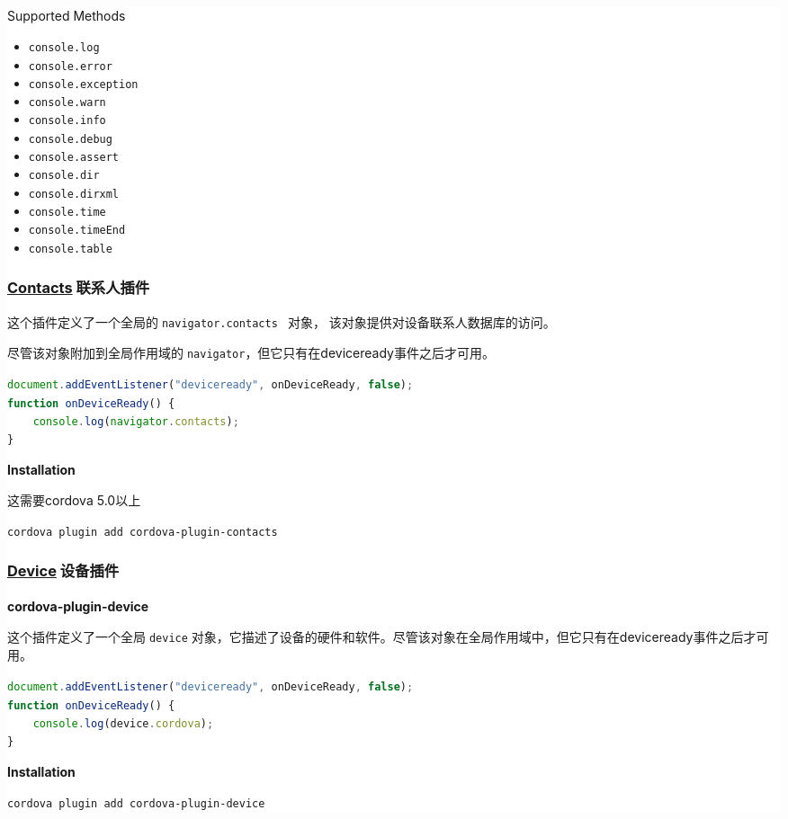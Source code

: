  Supported Methods 

- `console.log`
- `console.error`
- `console.exception`
- `console.warn`
- `console.info`
- `console.debug`
- `console.assert`
- `console.dir`
- `console.dirxml`
- `console.time`
- `console.timeEnd`
- `console.table`



### [Contacts]( https://cordova.axuer.com/docs/zh-cn/latest/reference/cordova-plugin-contacts/index.html ) 联系人插件

 这个插件定义了一个全局的 `navigator.contacts `  对象， 该对象提供对设备联系人数据库的访问。 

 尽管该对象附加到全局作用域的 `navigator`，但它只有在deviceready事件之后才可用。 

```javascript
document.addEventListener("deviceready", onDeviceReady, false);
function onDeviceReady() {
    console.log(navigator.contacts);
}
```

**Installation**

这需要cordova 5.0以上

```bash
cordova plugin add cordova-plugin-contacts
```



### [Device]( https://cordova.axuer.com/docs/zh-cn/latest/reference/cordova-plugin-device/index.html ) 设备插件

**cordova-plugin-device**

 这个插件定义了一个全局 `device` 对象，它描述了设备的硬件和软件。尽管该对象在全局作用域中，但它只有在deviceready事件之后才可用。 

```javascript
document.addEventListener("deviceready", onDeviceReady, false);
function onDeviceReady() {
    console.log(device.cordova);
}
```

**Installation**

```bash
cordova plugin add cordova-plugin-device
```
